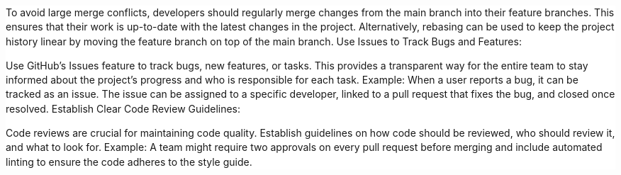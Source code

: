 To avoid large merge conflicts, developers should regularly merge changes from the main branch into their feature branches. This ensures that their work is up-to-date with the latest changes in the project.
Alternatively, rebasing can be used to keep the project history linear by moving the feature branch on top of the main branch.
Use Issues to Track Bugs and Features:

Use GitHub’s Issues feature to track bugs, new features, or tasks. This provides a transparent way for the entire team to stay informed about the project’s progress and who is responsible for each task.
Example: When a user reports a bug, it can be tracked as an issue. The issue can be assigned to a specific developer, linked to a pull request that fixes the bug, and closed once resolved.
Establish Clear Code Review Guidelines:

Code reviews are crucial for maintaining code quality. Establish guidelines on how code should be reviewed, who should review it, and what to look for.
Example: A team might require two approvals on every pull request before merging and include automated linting to ensure the code adheres to the style guide.

